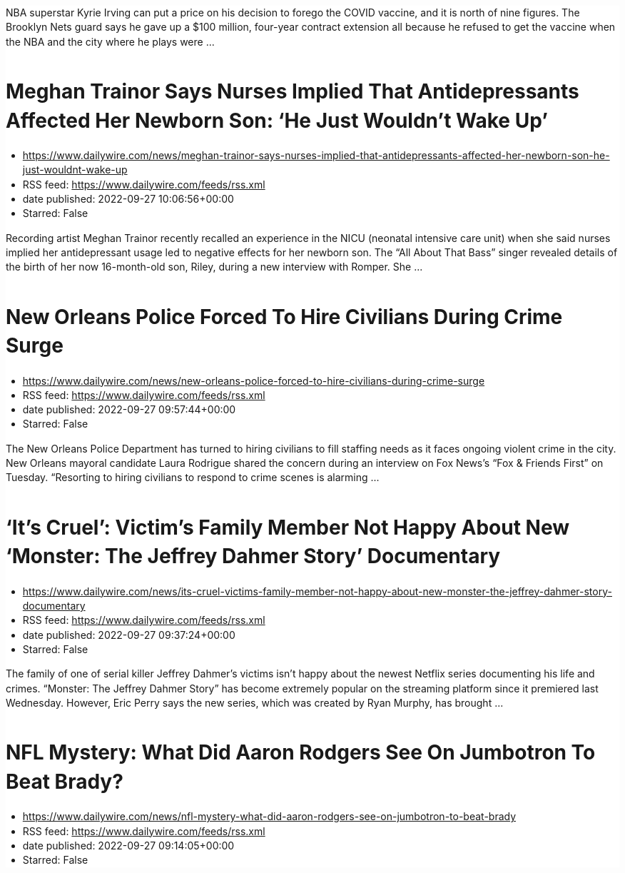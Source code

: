 NBA superstar Kyrie Irving can put a price on his decision to forego the COVID vaccine, and it is north of nine figures. The Brooklyn Nets guard says he gave up a $100 million, four-year contract extension all because he refused to get the vaccine when the NBA and the city where he plays were ...

# Meghan Trainor Says Nurses Implied That Antidepressants Affected Her Newborn Son: ‘He Just Wouldn’t Wake Up’
 - https://www.dailywire.com/news/meghan-trainor-says-nurses-implied-that-antidepressants-affected-her-newborn-son-he-just-wouldnt-wake-up
 - RSS feed: https://www.dailywire.com/feeds/rss.xml
 - date published: 2022-09-27 10:06:56+00:00
 - Starred: False

Recording artist Meghan Trainor recently recalled an experience in the NICU (neonatal intensive care unit) when she said nurses implied her antidepressant usage led to negative effects for her newborn son. The “All About That Bass” singer revealed details of the birth of her now 16-month-old son, Riley, during a new interview with Romper. She ...

# New Orleans Police Forced To Hire Civilians During Crime Surge
 - https://www.dailywire.com/news/new-orleans-police-forced-to-hire-civilians-during-crime-surge
 - RSS feed: https://www.dailywire.com/feeds/rss.xml
 - date published: 2022-09-27 09:57:44+00:00
 - Starred: False

The New Orleans Police Department has turned to hiring civilians to fill staffing needs as it faces ongoing violent crime in the city. New Orleans mayoral candidate Laura Rodrigue shared the concern during an interview on Fox News&#8217;s &#8220;Fox &amp; Friends First&#8221; on Tuesday. &#8220;Resorting to hiring civilians to respond to crime scenes is alarming ...

# ‘It’s Cruel’: Victim’s Family Member Not Happy About New ‘Monster: The Jeffrey Dahmer Story’ Documentary
 - https://www.dailywire.com/news/its-cruel-victims-family-member-not-happy-about-new-monster-the-jeffrey-dahmer-story-documentary
 - RSS feed: https://www.dailywire.com/feeds/rss.xml
 - date published: 2022-09-27 09:37:24+00:00
 - Starred: False

The family of one of serial killer Jeffrey Dahmer’s victims isn’t happy about the newest Netflix series documenting his life and crimes. “Monster: The Jeffrey Dahmer Story” has become extremely popular on the streaming platform since it premiered last Wednesday. However, Eric Perry says the new series, which was created by Ryan Murphy, has brought ...

# NFL Mystery: What Did Aaron Rodgers See On Jumbotron To Beat Brady?
 - https://www.dailywire.com/news/nfl-mystery-what-did-aaron-rodgers-see-on-jumbotron-to-beat-brady
 - RSS feed: https://www.dailywire.com/feeds/rss.xml
 - date published: 2022-09-27 09:14:05+00:00
 - Starred: False
